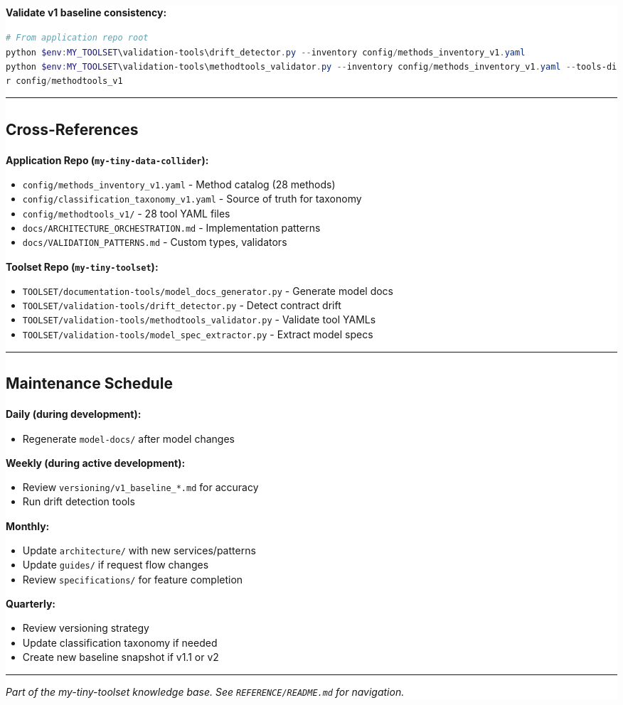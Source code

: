 **Validate v1 baseline consistency:**
```powershell
# From application repo root
python $env:MY_TOOLSET\validation-tools\drift_detector.py --inventory config/methods_inventory_v1.yaml
python $env:MY_TOOLSET\validation-tools\methodtools_validator.py --inventory config/methods_inventory_v1.yaml --tools-dir config/methodtools_v1
```

---

## Cross-References

**Application Repo (`my-tiny-data-collider`):**
- `config/methods_inventory_v1.yaml` - Method catalog (28 methods)
- `config/classification_taxonomy_v1.yaml` - Source of truth for taxonomy
- `config/methodtools_v1/` - 28 tool YAML files
- `docs/ARCHITECTURE_ORCHESTRATION.md` - Implementation patterns
- `docs/VALIDATION_PATTERNS.md` - Custom types, validators

**Toolset Repo (`my-tiny-toolset`):**
- `TOOLSET/documentation-tools/model_docs_generator.py` - Generate model docs
- `TOOLSET/validation-tools/drift_detector.py` - Detect contract drift
- `TOOLSET/validation-tools/methodtools_validator.py` - Validate tool YAMLs
- `TOOLSET/validation-tools/model_spec_extractor.py` - Extract model specs

---

## Maintenance Schedule

**Daily (during development):**
- Regenerate `model-docs/` after model changes

**Weekly (during active development):**
- Review `versioning/v1_baseline_*.md` for accuracy
- Run drift detection tools

**Monthly:**
- Update `architecture/` with new services/patterns
- Update `guides/` if request flow changes
- Review `specifications/` for feature completion

**Quarterly:**
- Review versioning strategy
- Update classification taxonomy if needed
- Create new baseline snapshot if v1.1 or v2

---

*Part of the my-tiny-toolset knowledge base. See `REFERENCE/README.md` for navigation.*
